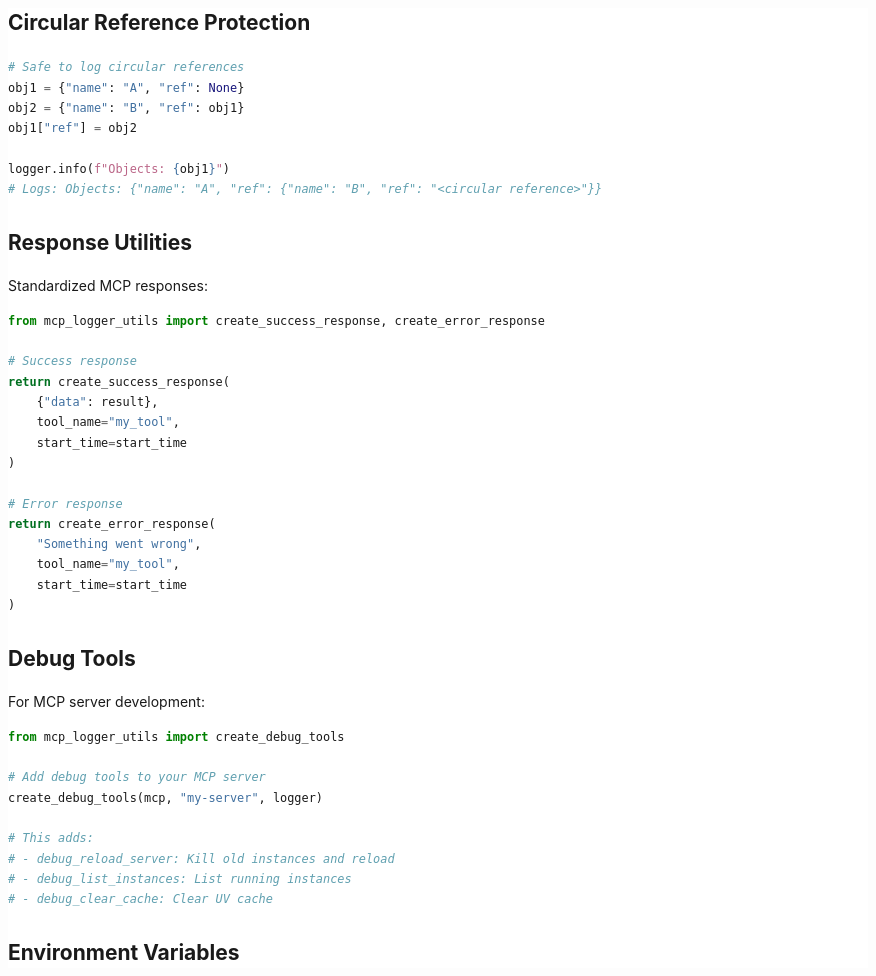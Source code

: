 ## Circular Reference Protection

```python
# Safe to log circular references
obj1 = {"name": "A", "ref": None}
obj2 = {"name": "B", "ref": obj1}
obj1["ref"] = obj2

logger.info(f"Objects: {obj1}")
# Logs: Objects: {"name": "A", "ref": {"name": "B", "ref": "<circular reference>"}}
```

## Response Utilities

Standardized MCP responses:

```python
from mcp_logger_utils import create_success_response, create_error_response

# Success response
return create_success_response(
    {"data": result},
    tool_name="my_tool",
    start_time=start_time
)

# Error response
return create_error_response(
    "Something went wrong",
    tool_name="my_tool",
    start_time=start_time
)
```

## Debug Tools

For MCP server development:

```python
from mcp_logger_utils import create_debug_tools

# Add debug tools to your MCP server
create_debug_tools(mcp, "my-server", logger)

# This adds:
# - debug_reload_server: Kill old instances and reload
# - debug_list_instances: List running instances
# - debug_clear_cache: Clear UV cache
```

## Environment Variables
